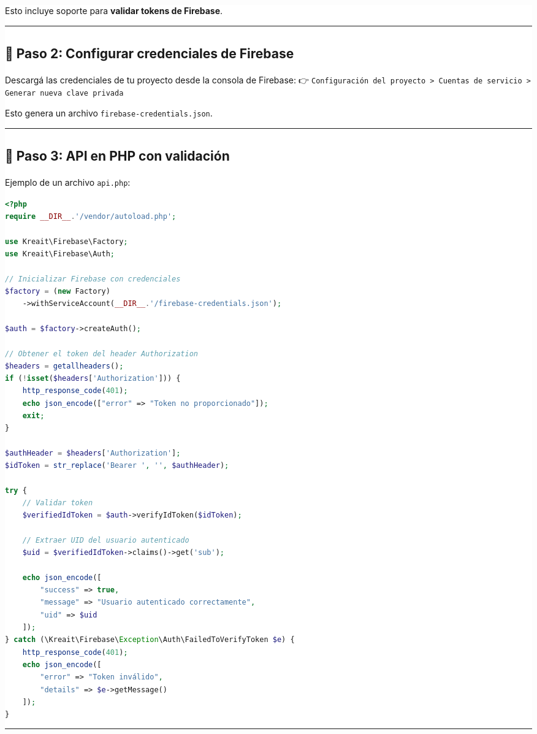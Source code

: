 Esto incluye soporte para **validar tokens de Firebase**.

---

## 🔹 Paso 2: Configurar credenciales de Firebase

Descargá las credenciales de tu proyecto desde la consola de Firebase:
👉 `Configuración del proyecto > Cuentas de servicio > Generar nueva clave privada`

Esto genera un archivo `firebase-credentials.json`.

---

## 🔹 Paso 3: API en PHP con validación

Ejemplo de un archivo `api.php`:

```php
<?php
require __DIR__.'/vendor/autoload.php';

use Kreait\Firebase\Factory;
use Kreait\Firebase\Auth;

// Inicializar Firebase con credenciales
$factory = (new Factory)
    ->withServiceAccount(__DIR__.'/firebase-credentials.json');

$auth = $factory->createAuth();

// Obtener el token del header Authorization
$headers = getallheaders();
if (!isset($headers['Authorization'])) {
    http_response_code(401);
    echo json_encode(["error" => "Token no proporcionado"]);
    exit;
}

$authHeader = $headers['Authorization'];
$idToken = str_replace('Bearer ', '', $authHeader);

try {
    // Validar token
    $verifiedIdToken = $auth->verifyIdToken($idToken);

    // Extraer UID del usuario autenticado
    $uid = $verifiedIdToken->claims()->get('sub');

    echo json_encode([
        "success" => true,
        "message" => "Usuario autenticado correctamente",
        "uid" => $uid
    ]);
} catch (\Kreait\Firebase\Exception\Auth\FailedToVerifyToken $e) {
    http_response_code(401);
    echo json_encode([
        "error" => "Token inválido",
        "details" => $e->getMessage()
    ]);
}
```

---